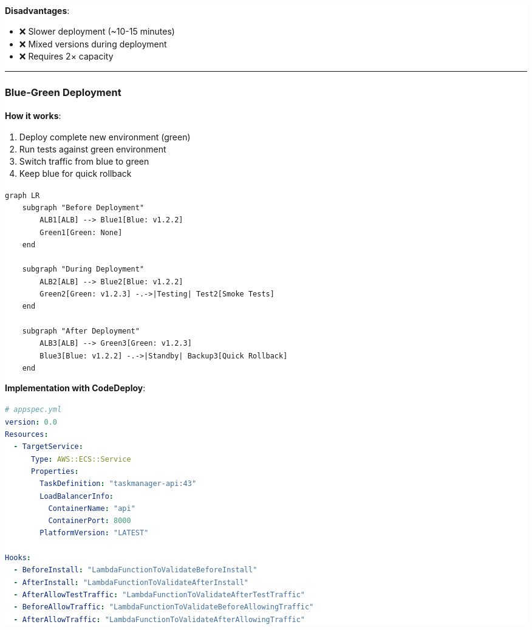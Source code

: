 **Disadvantages**:

- ❌ Slower deployment (~10-15 minutes)
- ❌ Mixed versions during deployment
- ❌ Requires 2× capacity

---

### Blue-Green Deployment

**How it works**:

1. Deploy complete new environment (green)
2. Run tests against green environment
3. Switch traffic from blue to green
4. Keep blue for quick rollback

```mermaid
graph LR
    subgraph "Before Deployment"
        ALB1[ALB] --> Blue1[Blue: v1.2.2]
        Green1[Green: None]
    end

    subgraph "During Deployment"
        ALB2[ALB] --> Blue2[Blue: v1.2.2]
        Green2[Green: v1.2.3] -.->|Testing| Test2[Smoke Tests]
    end

    subgraph "After Deployment"
        ALB3[ALB] --> Green3[Green: v1.2.3]
        Blue3[Blue: v1.2.2] -.->|Standby| Backup3[Quick Rollback]
    end
```

**Implementation with CodeDeploy**:

```yaml
# appspec.yml
version: 0.0
Resources:
  - TargetService:
      Type: AWS::ECS::Service
      Properties:
        TaskDefinition: "taskmanager-api:43"
        LoadBalancerInfo:
          ContainerName: "api"
          ContainerPort: 8000
        PlatformVersion: "LATEST"

Hooks:
  - BeforeInstall: "LambdaFunctionToValidateBeforeInstall"
  - AfterInstall: "LambdaFunctionToValidateAfterInstall"
  - AfterAllowTestTraffic: "LambdaFunctionToValidateAfterTestTraffic"
  - BeforeAllowTraffic: "LambdaFunctionToValidateBeforeAllowingTraffic"
  - AfterAllowTraffic: "LambdaFunctionToValidateAfterAllowingTraffic"
```
